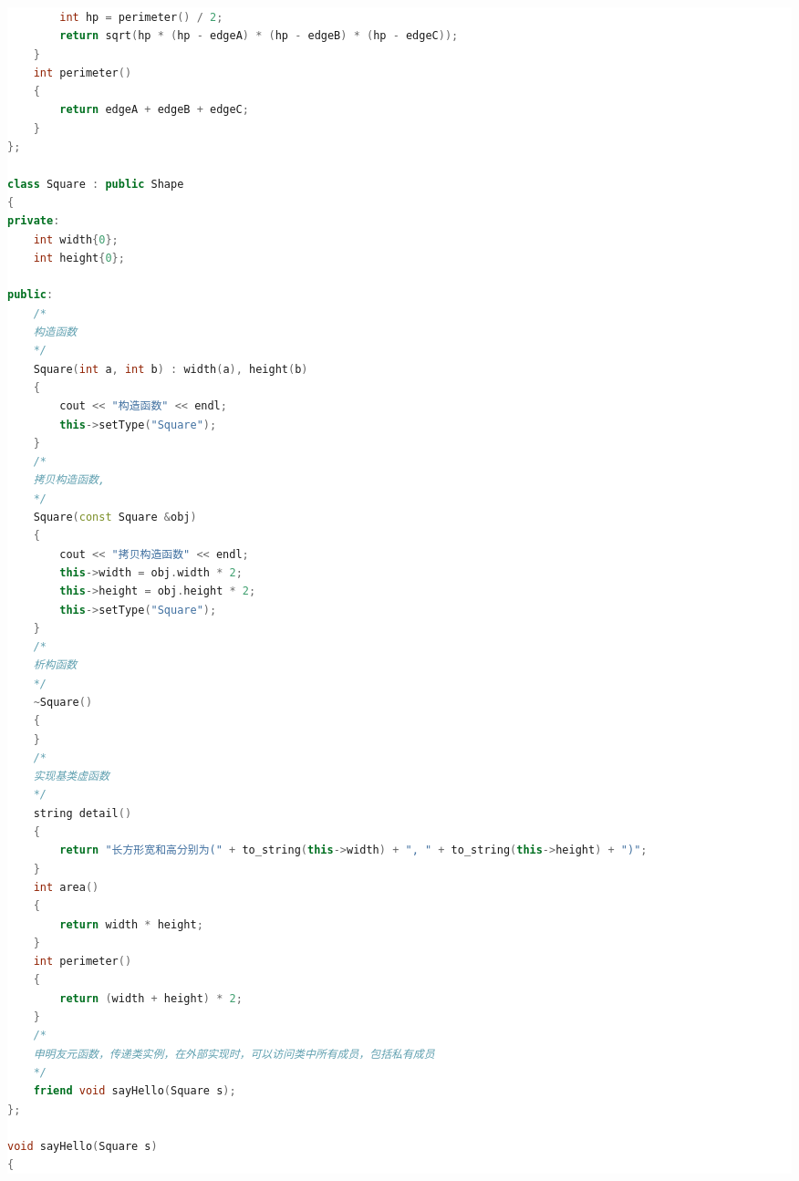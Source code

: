 ```cpp
        int hp = perimeter() / 2;
        return sqrt(hp * (hp - edgeA) * (hp - edgeB) * (hp - edgeC));
    }
    int perimeter()
    {
        return edgeA + edgeB + edgeC;
    }
};

class Square : public Shape
{
private:
    int width{0};
    int height{0};

public:
    /*
    构造函数
    */
    Square(int a, int b) : width(a), height(b)
    {
        cout << "构造函数" << endl;
        this->setType("Square");
    }
    /*
    拷贝构造函数,
    */
    Square(const Square &obj)
    {
        cout << "拷贝构造函数" << endl;
        this->width = obj.width * 2;
        this->height = obj.height * 2;
        this->setType("Square");
    }
    /*
    析构函数
    */
    ~Square()
    {
    }
    /*
    实现基类虚函数
    */
    string detail()
    {
        return "长方形宽和高分别为(" + to_string(this->width) + ", " + to_string(this->height) + ")";
    }
    int area()
    {
        return width * height;
    }
    int perimeter()
    {
        return (width + height) * 2;
    }
    /*
    申明友元函数，传递类实例，在外部实现时，可以访问类中所有成员，包括私有成员
    */
    friend void sayHello(Square s);
};

void sayHello(Square s)
{
```